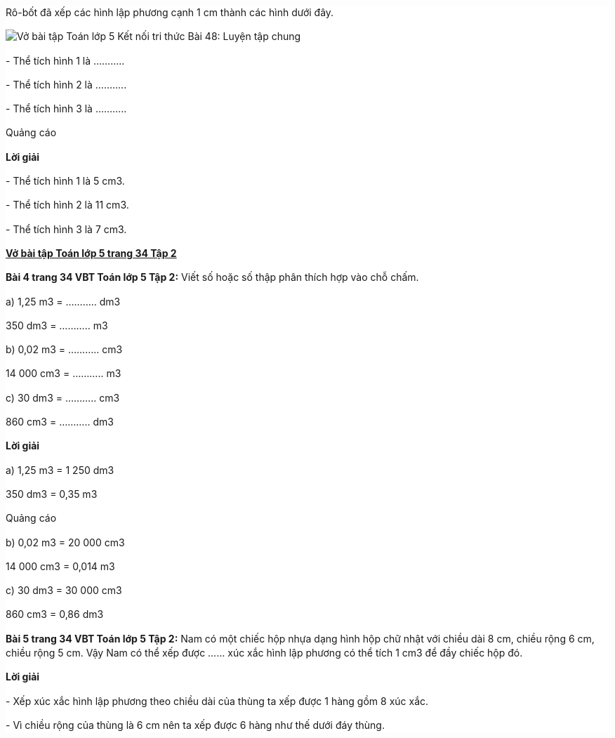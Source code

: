 Rô-bốt đã xếp các hình lập phương cạnh 1 cm thành các hình dưới đây.

![Vở bài tập Toán lớp 5 Kết nối tri thức Bài 48: Luyện tập chung](https://vietjack.com/vbt-toan-5-kn/images/bai-48-luyen-tap-chung-265535.PNG)

\- Thể tích hình 1 là ………..

\- Thể tích hình 2 là ………..

\- Thể tích hình 3 là ………..

Quảng cáo

**Lời giải**

\- Thể tích hình 1 là 5 cm3.

\- Thể tích hình 2 là 11 cm3.

\- Thể tích hình 3 là 7 cm3.

[**Vở bài tập Toán lớp 5 trang 34 Tập 2**](https://vietjack.com/vbt-toan-5-kn/vbt-toan-lop-5-trang-34-tap-2.jsp)

**Bài 4 trang 34 VBT Toán lớp 5 Tập 2:** Viết số hoặc số thập phân thích hợp vào chỗ chấm.

a) 1,25 m3 = ……….. dm3

350 dm3 = ……….. m3

b) 0,02 m3 = ……….. cm3 

14 000 cm3 = ……….. m3

c) 30 dm3 = ……….. cm3

860 cm3 = ……….. dm3

**Lời giải**

a) 1,25 m3 = 1 250 dm3 

350 dm3 = 0,35 m3

Quảng cáo

b) 0,02 m3 = 20 000 cm3 

14 000 cm3 = 0,014 m3

c) 30 dm3 = 30 000 cm3 

860 cm3 = 0,86 dm3

**Bài 5 trang 34 VBT Toán lớp 5 Tập 2:** Nam có một chiếc hộp nhựa dạng hình hộp chữ nhật với chiều dài 8 cm, chiều rộng 6 cm, chiều rộng 5 cm. Vậy Nam có thể xếp được …… xúc xắc hình lập phương có thể tích 1 cm3 để đầy chiếc hộp đó.

**Lời giải**

\- Xếp xúc xắc hình lập phương theo chiều dài của thùng ta xếp được 1 hàng gồm 8 xúc xắc.

\- Vì chiều rộng của thùng là 6 cm nên ta xếp được 6 hàng như thế dưới đáy thùng.
